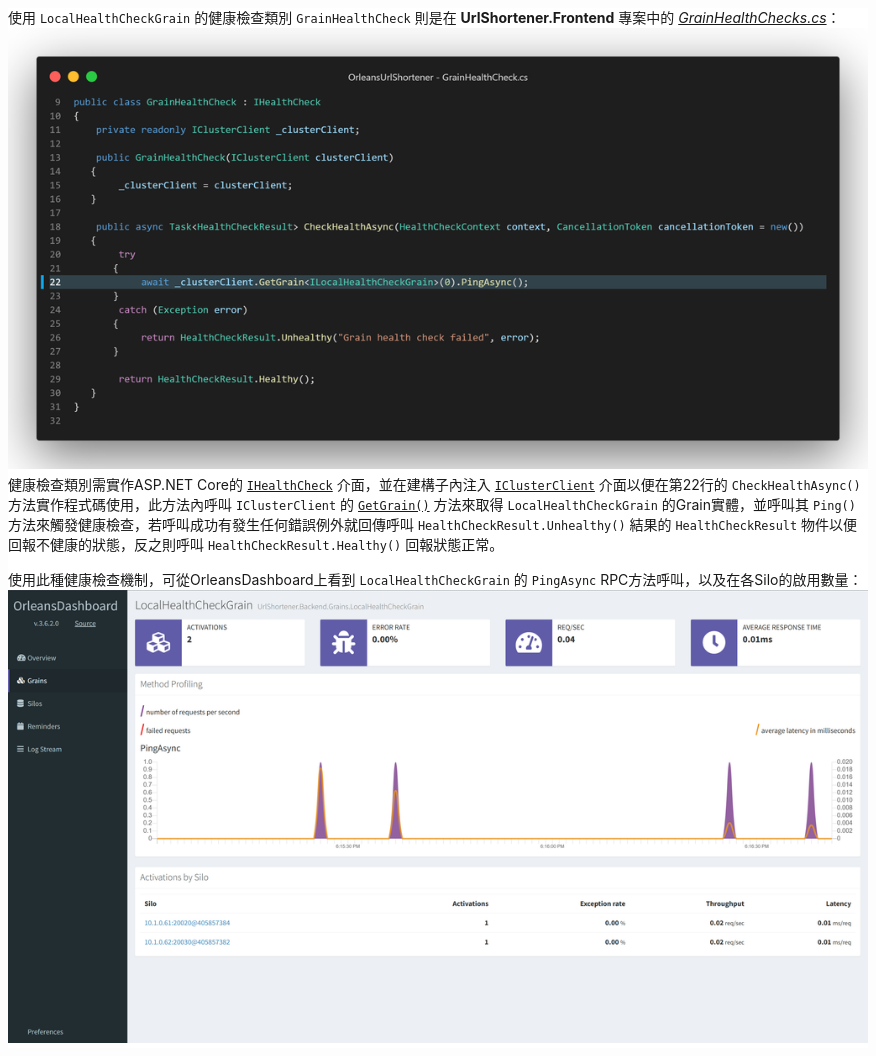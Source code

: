 使用 `LocalHealthCheckGrain` 的健康檢查類別 `GrainHealthCheck` 則是在 **UrlShortener.Frontend** 專案中的 [*GrainHealthChecks.cs*](https://github.com/windperson/OrleansUrlShortener/blob/AzureWebApp-multiple_instances/src/UrlShortener.Frontend/HealthChecks/GrainHealthCheck.cs)：
![](./GrainHealthCheck.png)  
健康檢查類別需實作ASP.NET Core的 [`IHealthCheck`](https://learn.microsoft.com/en-us/dotnet/api/microsoft.extensions.diagnostics.healthchecks.ihealthcheck) 介面，並在建構子內注入 [`IClusterClient`](https://learn.microsoft.com/en-us/dotnet/api/orleans.iclusterclient?view=orleans-3.0) 介面以便在第22行的 `CheckHealthAsync()` 方法實作程式碼使用，此方法內呼叫 `IClusterClient` 的 [`GetGrain()`](https://learn.microsoft.com/en-us/dotnet/api/orleans.igrainfactory.getgrain?view=orleans-3.0) 方法來取得 `LocalHealthCheckGrain` 的Grain實體，並呼叫其 `Ping()` 方法來觸發健康檢查，若呼叫成功有發生任何錯誤例外就回傳呼叫  `HealthCheckResult.Unhealthy()` 結果的 `HealthCheckResult` 物件以便回報不健康的狀態，反之則呼叫 `HealthCheckResult.Healthy()` 回報狀態正常。

使用此種健康檢查機制，可從OrleansDashboard上看到 `LocalHealthCheckGrain` 的 `PingAsync` RPC方法呼叫，以及在各Silo的啟用數量：
![](./LocalHealthCheckGrain_ping.png)
